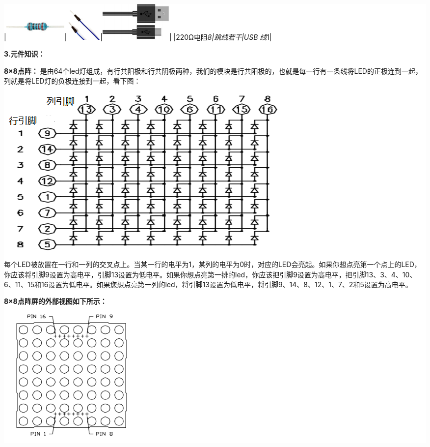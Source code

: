|![图片不存在](./Arduino/media/a487df5effb3b0ae28e7601cad88c97b.png)| ![图片不存在](./Arduino/media/8d920d12138bd3b4e62f02cecc2c63a3.png)|![图片不存在](./Arduino/media/b4421594adeb4676d63581a1047c6935.png)|
|220Ω电阻*8|跳线若干|USB 线*1|

**3.元件知识：**

**8×8点阵：** 是由64个led灯组成，有行共阳极和行共阴极两种，我们的模块是行共阳极的，也就是每一行有一条线将LED的正极连到一起，列就是将LED灯的负极连接到一起，看下图：

![图片不存在](./Arduino/media/c41aaa44085da33d18ef06727b575091.png)

每个LED被放置在一行和一列的交叉点上。当某一行的电平为1，某列的电平为0时，对应的LED会亮起。如果你想点亮第一个点上的LED，你应该将引脚9设置为高电平，引脚13设置为低电平。如果你想点亮第一排的led，你应该把引脚9设置为高电平，把引脚13、3、4、10、6、11、15和16设置为低电平。如果您想点亮第一列的led，将引脚13设置为低电平，将引脚9、14、8、12、1、7、2和5设置为高电平。

**8×8点阵屏的外部视图如下所示：**

![图片不存在](./Arduino/media/fec2ed85eb857e75ef5f3692fa6a4325.png)
